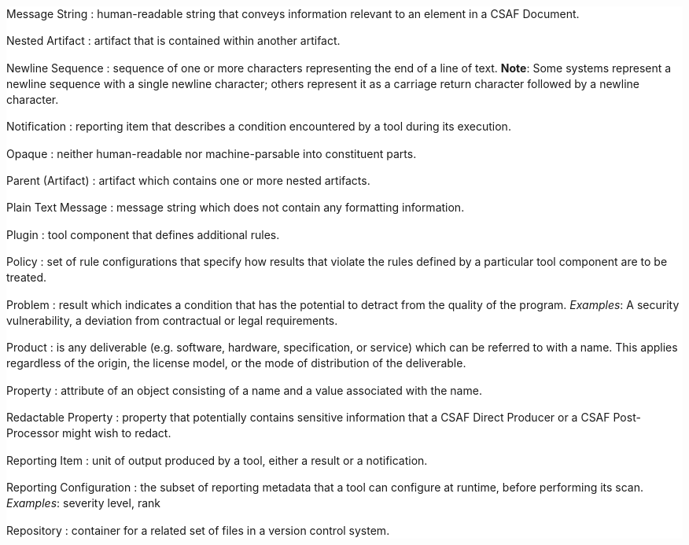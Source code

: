 Message String
:    human-readable string that conveys information relevant to an element in a CSAF Document.

Nested Artifact
:    artifact that is contained within another artifact.

Newline Sequence
:    sequence of one or more characters representing the end of a line of text.
**Note**: Some systems represent a newline sequence with a single newline character; others represent it as
a carriage return character followed by a newline character.

Notification
:    reporting item that describes a condition encountered by a tool during its execution.

Opaque
:    neither human-readable nor machine-parsable into constituent parts.

Parent (Artifact)
:    artifact which contains one or more nested artifacts.

Plain Text Message
:    message string which does not contain any formatting information.

Plugin
:    tool component that defines additional rules.

Policy
:    set of rule configurations that specify how results that
violate the rules defined by a particular tool component are to be treated.

Problem
:    result which indicates a condition that has the potential to detract from the quality of the program.
_Examples_: A security vulnerability, a deviation from contractual or legal requirements.

Product
:    is any deliverable (e.g. software, hardware, specification, or service) which can be referred to with a name.
This applies regardless of the origin, the license model, or the mode of distribution of the deliverable.

Property
:    attribute of an object consisting of a name and a value associated with the name.

Redactable Property
:    property that potentially contains sensitive information that a CSAF Direct Producer or
a CSAF Post-Processor might wish to redact.

Reporting Item
:    unit of output produced by a tool, either a result or a notification.

Reporting Configuration
:    the subset of reporting metadata that a tool can configure at runtime, before performing its scan.
_Examples_: severity level, rank

Repository
:    container for a related set of files in a version control system.
